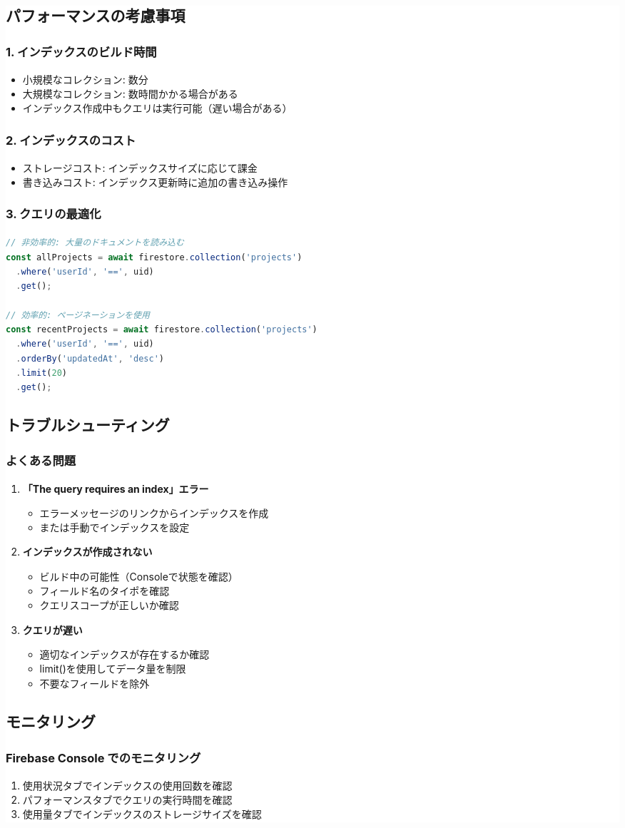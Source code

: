 ## パフォーマンスの考慮事項

### 1. インデックスのビルド時間
- 小規模なコレクション: 数分
- 大規模なコレクション: 数時間かかる場合がある
- インデックス作成中もクエリは実行可能（遅い場合がある）

### 2. インデックスのコスト
- ストレージコスト: インデックスサイズに応じて課金
- 書き込みコスト: インデックス更新時に追加の書き込み操作

### 3. クエリの最適化
```javascript
// 非効率的: 大量のドキュメントを読み込む
const allProjects = await firestore.collection('projects')
  .where('userId', '==', uid)
  .get();

// 効率的: ページネーションを使用
const recentProjects = await firestore.collection('projects')
  .where('userId', '==', uid)
  .orderBy('updatedAt', 'desc')
  .limit(20)
  .get();
```

## トラブルシューティング

### よくある問題

1. **「The query requires an index」エラー**
   - エラーメッセージのリンクからインデックスを作成
   - または手動でインデックスを設定

2. **インデックスが作成されない**
   - ビルド中の可能性（Consoleで状態を確認）
   - フィールド名のタイポを確認
   - クエリスコープが正しいか確認

3. **クエリが遅い**
   - 適切なインデックスが存在するか確認
   - limit()を使用してデータ量を制限
   - 不要なフィールドを除外

## モニタリング

### Firebase Console でのモニタリング
1. 使用状況タブでインデックスの使用回数を確認
2. パフォーマンスタブでクエリの実行時間を確認
3. 使用量タブでインデックスのストレージサイズを確認
